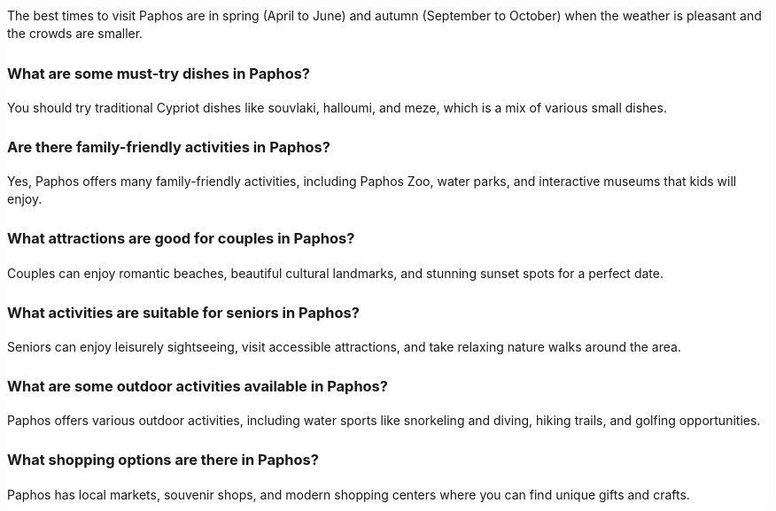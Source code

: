 The best times to visit Paphos are in spring (April to June) and autumn (September to October) when the weather is pleasant and the crowds are smaller.

### What are some must-try dishes in Paphos?

You should try traditional Cypriot dishes like souvlaki, halloumi, and meze, which is a mix of various small dishes.

### Are there family-friendly activities in Paphos?

Yes, Paphos offers many family-friendly activities, including Paphos Zoo, water parks, and interactive museums that kids will enjoy.

### What attractions are good for couples in Paphos?

Couples can enjoy romantic beaches, beautiful cultural landmarks, and stunning sunset spots for a perfect date.

### What activities are suitable for seniors in Paphos?

Seniors can enjoy leisurely sightseeing, visit accessible attractions, and take relaxing nature walks around the area.

### What are some outdoor activities available in Paphos?

Paphos offers various outdoor activities, including water sports like snorkeling and diving, hiking trails, and golfing opportunities.

### What shopping options are there in Paphos?

Paphos has local markets, souvenir shops, and modern shopping centers where you can find unique gifts and crafts.